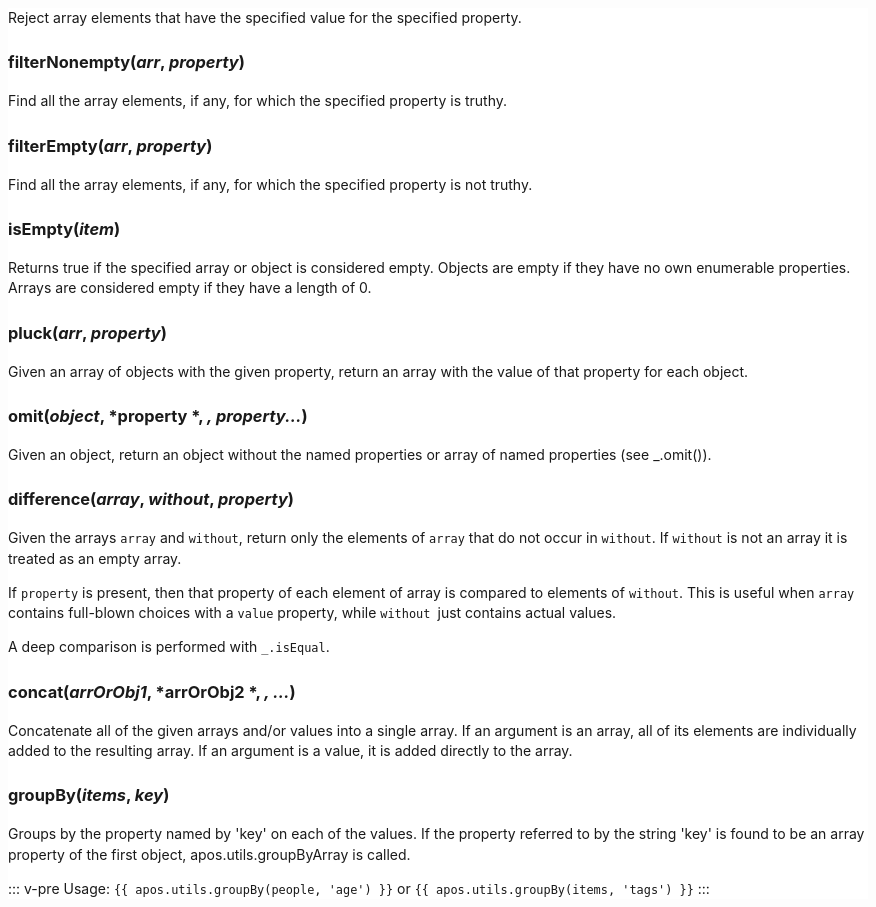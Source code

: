 Reject array elements that have the specified value for
the specified property.
### filterNonempty(*arr*, *property*)
Find all the array elements, if any, for which the specified property
is truthy.
### filterEmpty(*arr*, *property*)
Find all the array elements, if any, for which the specified property
is not truthy.
### isEmpty(*item*)
Returns true if the specified array or object is considered empty.
Objects are empty if they have no own enumerable properties.
Arrays are considered empty if they have a length of 0.
### pluck(*arr*, *property*)
Given an array of objects with the given property, return an array with
the value of that property for each object.
### omit(*object*, *property *, *, property...*)
Given an object, return an object without
the named properties or array of named
properties (see _.omit()).
### difference(*array*, *without*, *property*)
Given the arrays `array` and `without`, return
only the elements of `array` that do not occur
in `without`. If `without` is not an array it is
treated as an empty array.

If `property` is present, then that property of
each element of array is compared to elements
of `without`. This is useful when `array` contains
full-blown choices with a `value` property, while
`without `just contains actual values.

A deep comparison is performed with `_.isEqual`.
### concat(*arrOrObj1*, *arrOrObj2 *, *, ...*)
Concatenate all of the given arrays and/or values
into a single array. If an argument is an array, all
of its elements are individually added to the
resulting array. If an argument is a value, it is
added directly to the array.
### groupBy(*items*, *key*)
Groups by the property named by 'key' on each of the values.
If the property referred to by the string 'key' is found to be
an array property of the first object, apos.utils.groupByArray is called.

::: v-pre
Usage: `{{ apos.utils.groupBy(people, 'age') }}` or `{{ apos.utils.groupBy(items, 'tags') }}`
:::
